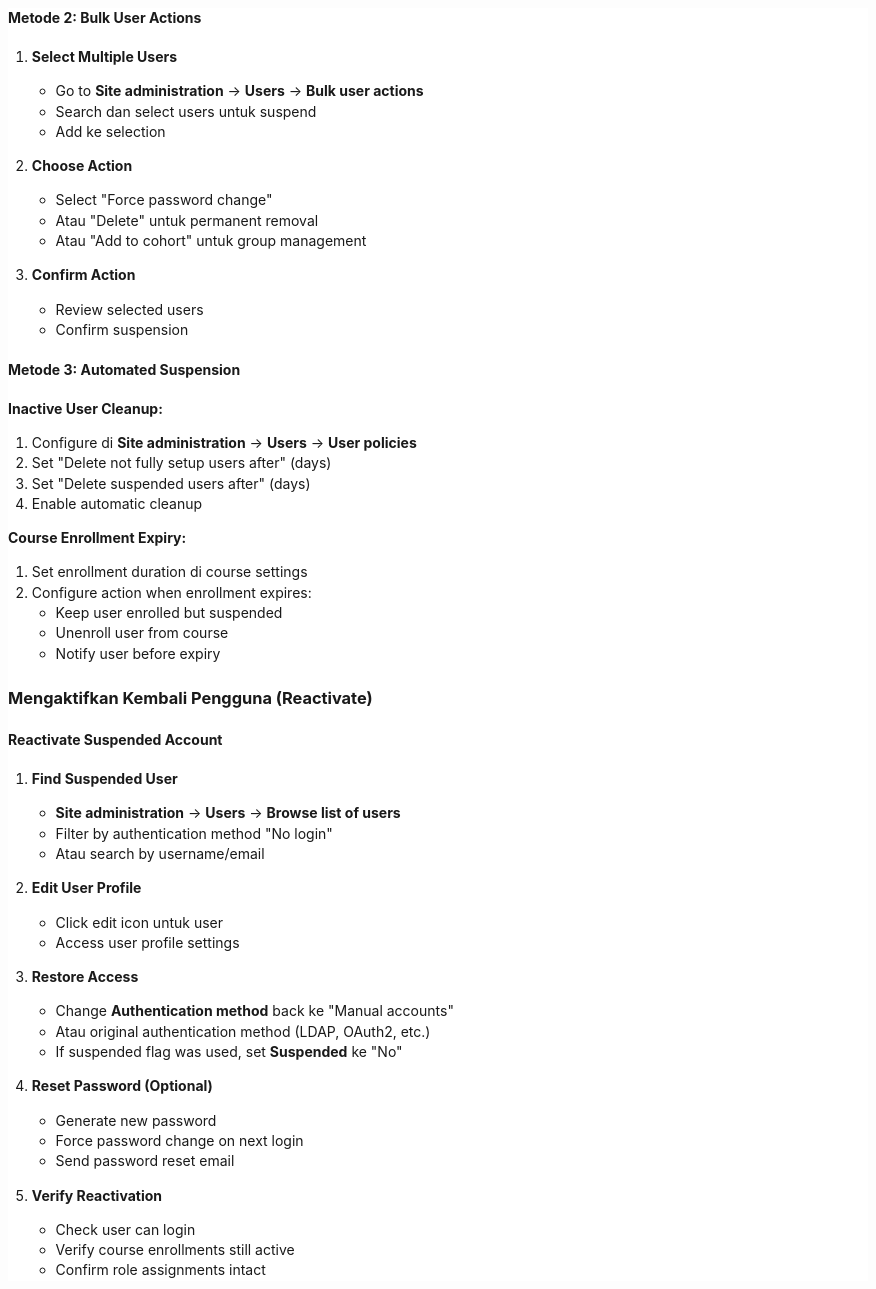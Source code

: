 #### Metode 2: Bulk User Actions

1. **Select Multiple Users**
   - Go to **Site administration** → **Users** → **Bulk user actions**
   - Search dan select users untuk suspend
   - Add ke selection

2. **Choose Action**
   - Select "Force password change"
   - Atau "Delete" untuk permanent removal
   - Atau "Add to cohort" untuk group management

3. **Confirm Action**
   - Review selected users
   - Confirm suspension

#### Metode 3: Automated Suspension

**Inactive User Cleanup:**
1. Configure di **Site administration** → **Users** → **User policies**
2. Set "Delete not fully setup users after" (days)
3. Set "Delete suspended users after" (days)
4. Enable automatic cleanup

**Course Enrollment Expiry:**
1. Set enrollment duration di course settings
2. Configure action when enrollment expires:
   - Keep user enrolled but suspended
   - Unenroll user from course
   - Notify user before expiry

### Mengaktifkan Kembali Pengguna (Reactivate)

#### Reactivate Suspended Account

1. **Find Suspended User**
   - **Site administration** → **Users** → **Browse list of users**
   - Filter by authentication method "No login"
   - Atau search by username/email

2. **Edit User Profile**
   - Click edit icon untuk user
   - Access user profile settings

3. **Restore Access**
   - Change **Authentication method** back ke "Manual accounts"
   - Atau original authentication method (LDAP, OAuth2, etc.)
   - If suspended flag was used, set **Suspended** ke "No"

4. **Reset Password (Optional)**
   - Generate new password
   - Force password change on next login
   - Send password reset email

5. **Verify Reactivation**
   - Check user can login
   - Verify course enrollments still active
   - Confirm role assignments intact
